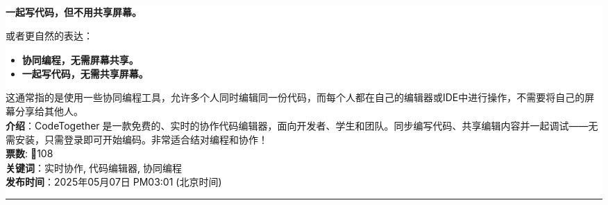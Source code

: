 **一起写代码，但不用共享屏幕。**

或者更自然的表达：

* **协同编程，无需屏幕共享。**
* **一起写代码，无需共享屏幕。**

这通常指的是使用一些协同编程工具，允许多个人同时编辑同一份代码，而每个人都在自己的编辑器或IDE中进行操作，不需要将自己的屏幕分享给其他人。  
**介绍**：CodeTogether 是一款免费的、实时的协作代码编辑器，面向开发者、学生和团队。同步编写代码、共享编辑内容并一起调试——无需安装，只需登录即可开始编码。非常适合结对编程和协作！  
**票数**: 🔺108  
**关键词**：实时协作, 代码编辑器, 协同编程  
**发布时间**：2025年05月07日 PM03:01 (北京时间)  

---


